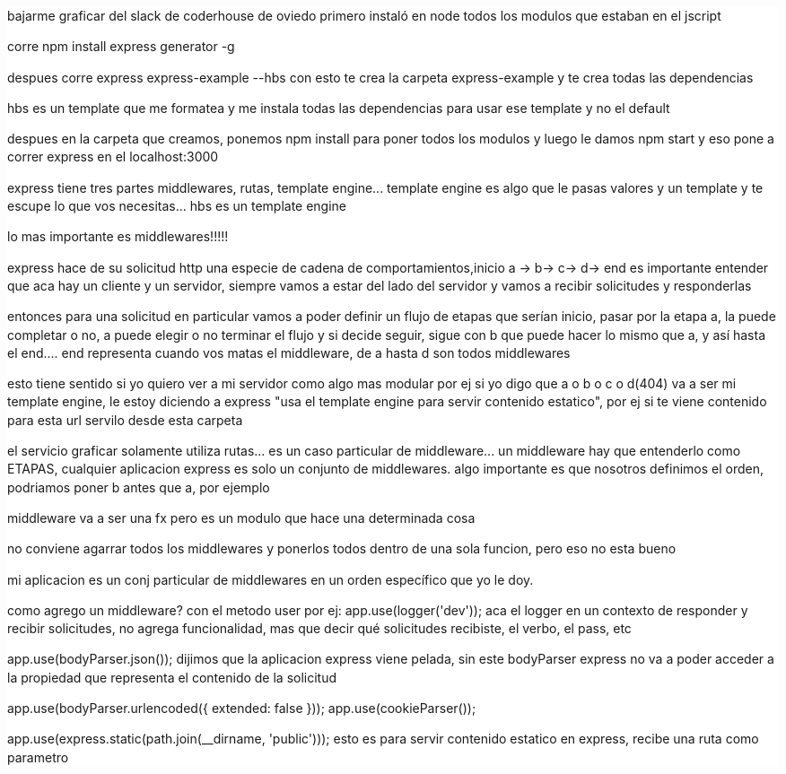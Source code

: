 bajarme graficar del slack de coderhouse de oviedo
primero instaló en node todos los modulos que estaban en el jscript

corre npm install express generator -g

despues corre express express-example --hbs con esto te crea la carpeta express-example y te crea todas las dependencias 

hbs es un template  que me formatea y me instala todas las dependencias para usar ese template y no el default

despues en la carpeta que creamos, ponemos npm install para poner todos los modulos y luego le damos npm start y eso pone a correr express en el localhost:3000

express tiene tres partes middlewares, rutas, template engine... template engine es algo que le pasas valores y un template y te escupe lo que vos necesitas... hbs es un template engine

lo mas importante es middlewares!!!!!

express hace de su solicitud http una especie de cadena de comportamientos,inicio a -> b-> c-> d-> end
es importante entender que aca hay un cliente y un servidor, siempre vamos a estar del lado del servidor y vamos a recibir solicitudes y responderlas

entonces para una solicitud en particular vamos a poder definir un flujo de etapas que serían inicio, pasar por la etapa a, la puede completar o no, a puede elegir o no terminar el flujo y si decide seguir, sigue con b que puede hacer lo mismo que a, y así hasta el end.... end representa cuando vos matas el middleware, de a hasta d son todos middlewares

esto tiene sentido si yo quiero ver a mi servidor como algo mas modular
por ej si yo digo que a o b o c o d(404) va a ser mi template engine, le estoy diciendo a express "usa el template engine para servir contenido estatico", por ej si te viene contenido para esta url servilo desde esta carpeta

el servicio graficar solamente utiliza rutas... es un caso particular de middleware... un middleware hay que entenderlo como ETAPAS, cualquier aplicacion express es solo un conjunto de middlewares.
algo importante es que nosotros definimos el orden, podriamos poner b antes que a, por ejemplo

middleware va a ser una fx pero es un modulo que hace una determinada cosa

no conviene agarrar todos los middlewares y ponerlos todos dentro de una sola funcion, pero eso no esta bueno

mi aplicacion es un conj particular de middlewares en un orden específico que yo le doy.

como agrego un middleware? con el metodo user por ej:
app.use(logger('dev'));
aca el logger en un contexto de responder y recibir solicitudes, no agrega funcionalidad, mas que decir qué solicitudes recibiste, el verbo, el pass, etc

app.use(bodyParser.json());
dijimos que la aplicacion express viene pelada, sin este bodyParser express no va a poder acceder a la propiedad que representa el contenido de la solicitud

app.use(bodyParser.urlencoded({ extended: false }));
app.use(cookieParser());

app.use(express.static(path.join(__dirname, 'public')));
esto es para servir contenido estatico en express, recibe una ruta como parametro
